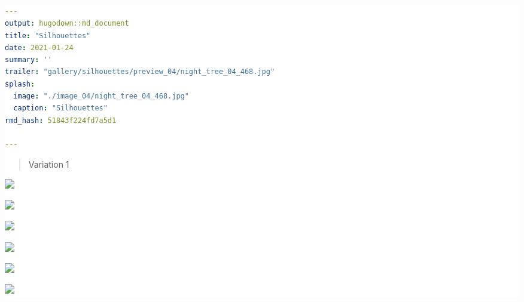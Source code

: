 ```yaml
---
output: hugodown::md_document
title: "Silhouettes"
date: 2021-01-24
summary: ''
trailer: "gallery/silhouettes/preview_04/night_tree_04_468.jpg"
splash:
  image: "./image_04/night_tree_04_468.jpg"
  caption: "Silhouettes"
rmd_hash: 51843f224fd7a5d1

---
```


> Variation 1

<div class="highlight">

<div class="gal">

<div class="container-fluid">

<div class="row">

<div class="col-lg-3 col-md-4 col-sm-6 col-xs-12 p-2">

<a href="https://djnavarro.net/series-silhouettes/image_02/night_tree_02_204.jpg"><img width = 100% src="https://djnavarro.net/series-silhouettes/preview_02/night_tree_02_204.jpg"></a>

</div>

<div class="col-lg-3 col-md-4 col-sm-6 col-xs-12 p-2">

<a href="https://djnavarro.net/series-silhouettes/image_02/night_tree_02_224.jpg"><img width = 100% src="https://djnavarro.net/series-silhouettes/preview_02/night_tree_02_224.jpg"></a>

</div>

<div class="col-lg-3 col-md-4 col-sm-6 col-xs-12 p-2">

<a href="https://djnavarro.net/series-silhouettes/image_02/night_tree_02_241.jpg"><img width = 100% src="https://djnavarro.net/series-silhouettes/preview_02/night_tree_02_241.jpg"></a>

</div>

<div class="col-lg-3 col-md-4 col-sm-6 col-xs-12 p-2">

<a href="https://djnavarro.net/series-silhouettes/image_02/night_tree_02_242.jpg"><img width = 100% src="https://djnavarro.net/series-silhouettes/preview_02/night_tree_02_242.jpg"></a>

</div>

<div class="col-lg-3 col-md-4 col-sm-6 col-xs-12 p-2">

<a href="https://djnavarro.net/series-silhouettes/image_02/night_tree_02_244.jpg"><img width = 100% src="https://djnavarro.net/series-silhouettes/preview_02/night_tree_02_244.jpg"></a>

</div>

<div class="col-lg-3 col-md-4 col-sm-6 col-xs-12 p-2">

<a href="https://djnavarro.net/series-silhouettes/image_02/night_tree_02_246.jpg"><img width = 100% src="https://djnavarro.net/series-silhouettes/preview_02/night_tree_02_246.jpg"></a>
